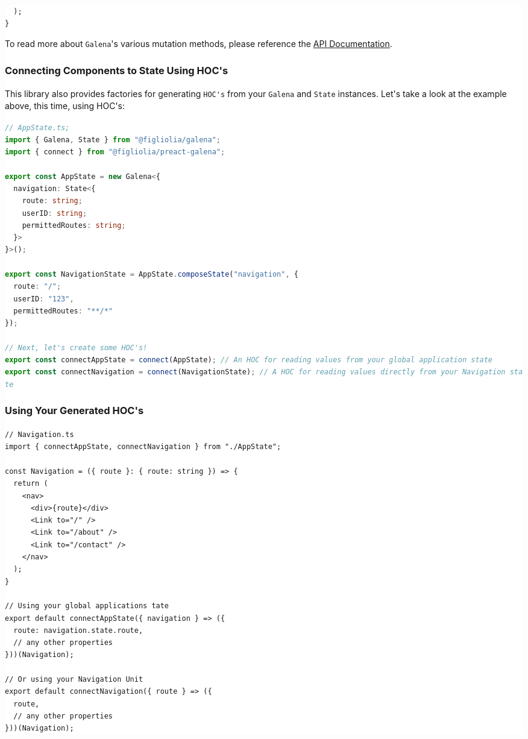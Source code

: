 ```tsx
  );
}
```

To read more about `Galena`'s various mutation methods, please reference the [API Documentation](https://github.com/alexfigliolia/galena#api-reference).

### Connecting Components to State Using HOC's
This library also provides factories for generating `HOC's` from your `Galena` and `State` instances. Let's take a look at the example above, this time, using HOC's:

```typescript
// AppState.ts;
import { Galena, State } from "@figliolia/galena";
import { connect } from "@figliolia/preact-galena";

export const AppState = new Galena<{
  navigation: State<{
    route: string;
    userID: string;
    permittedRoutes: string;
  }>
}>();

export const NavigationState = AppState.composeState("navigation", {
  route: "/";
  userID: "123",
  permittedRoutes: "**/*"
});

// Next, let's create some HOC's!
export const connectAppState = connect(AppState); // An HOC for reading values from your global application state
export const connectNavigation = connect(NavigationState); // A HOC for reading values directly from your Navigation state
```

### Using Your Generated HOC's
```tsx
// Navigation.ts
import { connectAppState, connectNavigation } from "./AppState";

const Navigation = ({ route }: { route: string }) => {
  return (
    <nav>
      <div>{route}</div>
      <Link to="/" />
      <Link to="/about" />
      <Link to="/contact" />
    </nav>
  );
}

// Using your global applications tate
export default connectAppState({ navigation } => ({
  route: navigation.state.route,
  // any other properties
}))(Navigation);

// Or using your Navigation Unit
export default connectNavigation({ route } => ({
  route,
  // any other properties
}))(Navigation);
```
